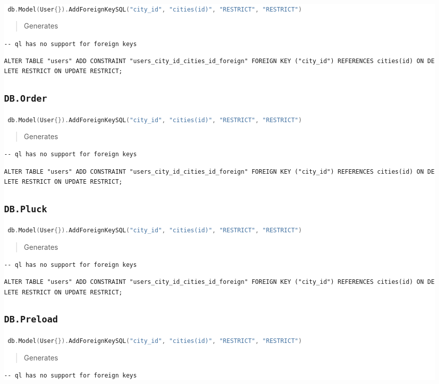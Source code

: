 ```go
 db.Model(User{}).AddForeignKeySQL("city_id", "cities(id)", "RESTRICT", "RESTRICT")
```

> Generates 

```sql--ql
-- ql has no support for foreign keys
```

```sql--postgresql
ALTER TABLE "users" ADD CONSTRAINT "users_city_id_cities_id_foreign" FOREIGN KEY ("city_id") REFERENCES cities(id) ON DELETE RESTRICT ON UPDATE RESTRICT;
```

## `DB.Order`

```go
 db.Model(User{}).AddForeignKeySQL("city_id", "cities(id)", "RESTRICT", "RESTRICT")
```

> Generates 

```sql--ql
-- ql has no support for foreign keys
```

```sql--postgresql
ALTER TABLE "users" ADD CONSTRAINT "users_city_id_cities_id_foreign" FOREIGN KEY ("city_id") REFERENCES cities(id) ON DELETE RESTRICT ON UPDATE RESTRICT;
```


## `DB.Pluck`

```go
 db.Model(User{}).AddForeignKeySQL("city_id", "cities(id)", "RESTRICT", "RESTRICT")
```

> Generates 

```sql--ql
-- ql has no support for foreign keys
```

```sql--postgresql
ALTER TABLE "users" ADD CONSTRAINT "users_city_id_cities_id_foreign" FOREIGN KEY ("city_id") REFERENCES cities(id) ON DELETE RESTRICT ON UPDATE RESTRICT;
```

## `DB.Preload`

```go
 db.Model(User{}).AddForeignKeySQL("city_id", "cities(id)", "RESTRICT", "RESTRICT")
```

> Generates 

```sql--ql
-- ql has no support for foreign keys
```
